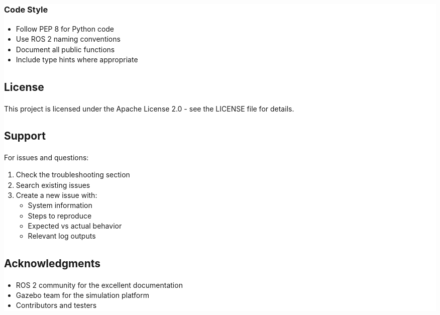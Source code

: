 ### Code Style
- Follow PEP 8 for Python code
- Use ROS 2 naming conventions
- Document all public functions
- Include type hints where appropriate

## License

This project is licensed under the Apache License 2.0 - see the LICENSE file for details.

## Support

For issues and questions:
1. Check the troubleshooting section
2. Search existing issues
3. Create a new issue with:
   - System information
   - Steps to reproduce
   - Expected vs actual behavior
   - Relevant log outputs

## Acknowledgments

- ROS 2 community for the excellent documentation
- Gazebo team for the simulation platform
- Contributors and testers